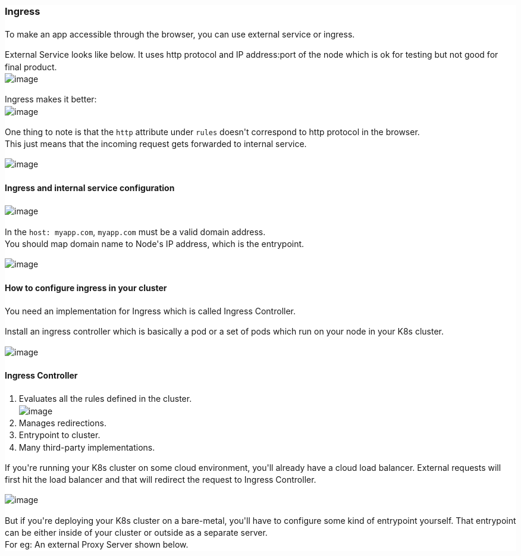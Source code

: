 ### Ingress
To make an app accessible through the browser, you can use external service or ingress.

External Service looks like below. It uses http protocol and IP address:port of the node which is ok for testing but not good for final product.  
<img width="650" alt="image" src="https://github.com/affableashish/k8s-hands-on/assets/30603497/f43a4b47-8075-4ef3-bb91-269b7239b503">

Ingress makes it better:  
<img width="650" alt="image" src="https://github.com/affableashish/k8s-hands-on/assets/30603497/08c8836d-d372-4c37-888a-80a9cb875635">

One thing to note is that the `http` attribute under `rules` doesn't correspond to http protocol in the browser.  
This just means that the incoming request gets forwarded to internal service.

<img width="600" alt="image" src="https://github.com/affableashish/k8s-hands-on/assets/30603497/a78853c4-b1ee-4082-99b1-6d9e484fd783">

#### Ingress and internal service configuration
<img width="750" alt="image" src="https://github.com/affableashish/k8s-hands-on/assets/30603497/88972574-7f1d-426f-8caa-b4df5b6065d8">

In the `host: myapp.com`, `myapp.com` must be a valid domain address.  
You should map domain name to Node's IP address, which is the entrypoint. 

<img width="700" alt="image" src="https://github.com/affableashish/k8s-hands-on/assets/30603497/f23b89da-c00e-451f-9ff5-686cc5c47764">

#### How to configure ingress in your cluster
You need an implementation for Ingress which is called Ingress Controller.

Install an ingress controller which is basically a pod or a set of pods which run on your node in your K8s cluster.

<img width="650" alt="image" src="https://github.com/affableashish/k8s-hands-on/assets/30603497/6edf9cb0-bbf1-4539-aee7-383903e7a45b">

#### Ingress Controller
1. Evaluates all the rules defined in the cluster.  
   <img width="650" alt="image" src="https://github.com/affableashish/k8s-hands-on/assets/30603497/b6e2ba98-c58b-4999-b773-2e87c3ac8705">
2. Manages redirections.
3. Entrypoint to cluster.
4. Many third-party implementations.

If you're running your K8s cluster on some cloud environment, you'll already have a cloud load balancer.
External requests will first hit the load balancer and that will redirect the request to Ingress Controller. 

<img width="650" alt="image" src="https://github.com/affableashish/k8s-hands-on/assets/30603497/e8228d68-cadd-4970-b66c-510223223ca8">

But if you're deploying your K8s cluster on a bare-metal, you'll have to configure some kind of entrypoint yourself. That entrypoint can be either inside of your cluster or outside as a separate server.  
For eg: An external Proxy Server shown below.
